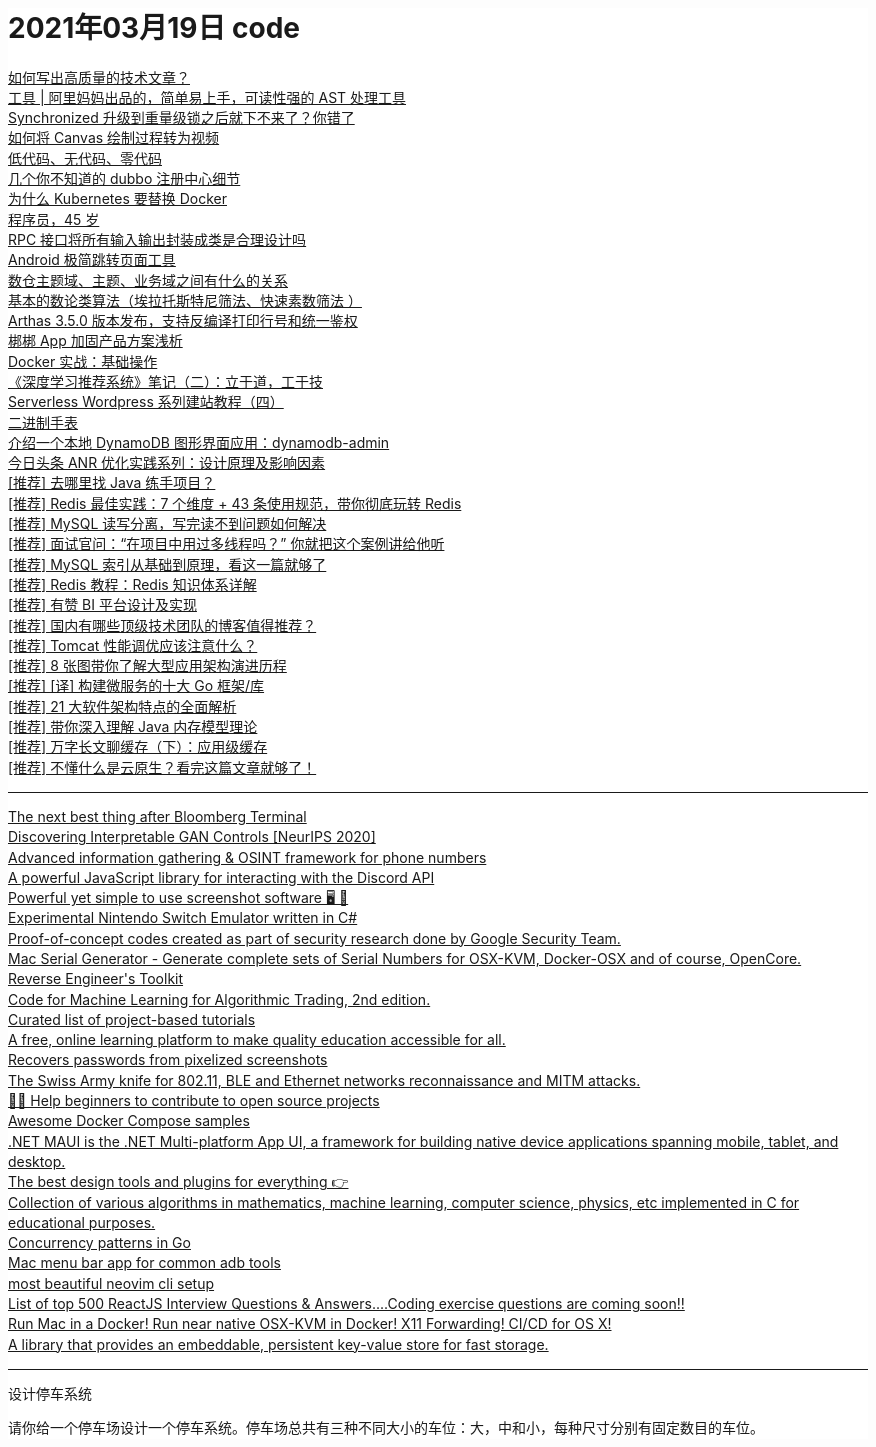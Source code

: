 # 2021年03月19日 code
<a href="https://toutiao.io/k/ozl31qb">如何写出高质量的技术文章？</a><br /><a href="https://toutiao.io/k/g620cqe">工具 | 阿里妈妈出品的，简单易上手，可读性强的 AST 处理工具</a><br /><a href="https://toutiao.io/k/puahuvi">Synchronized 升级到重量级锁之后就下不来了？你错了</a><br /><a href="https://toutiao.io/k/eg2ql65">如何将 Canvas 绘制过程转为视频</a><br /><a href="https://toutiao.io/k/x603bub">低代码、无代码、零代码</a><br /><a href="https://toutiao.io/k/qmh5nuk">几个你不知道的 dubbo 注册中心细节</a><br /><a href="https://toutiao.io/k/uhmrz9z">为什么 Kubernetes 要替换 Docker</a><br /><a href="https://toutiao.io/k/ox7q9bl">程序员，45 岁</a><br /><a href="https://toutiao.io/k/9va5i4e">RPC 接口将所有输入输出封装成类是合理设计吗</a><br /><a href="https://toutiao.io/k/wvnv50m">Android 极简跳转页面工具</a><br /><a href="https://toutiao.io/k/432ivfx">数仓主题域、主题、业务域之间有什么的关系</a><br /><a href="https://toutiao.io/k/yg7tg91">基本的数论类算法（埃拉托斯特尼筛法、快速素数筛法 ）</a><br /><a href="https://toutiao.io/k/zdov9il">Arthas 3.5.0 版本发布，支持反编译打印行号和统一鉴权</a><br /><a href="https://toutiao.io/k/gs3z7a5">梆梆 App 加固产品方案浅析</a><br /><a href="https://toutiao.io/k/7rr7vjq">Docker 实战：基础操作</a><br /><a href="https://toutiao.io/k/ywivvnc">《深度学习推荐系统》笔记（二）：立于道，工于技</a><br /><a href="https://toutiao.io/k/njht4il">Serverless Wordpress 系列建站教程（四）</a><br /><a href="https://toutiao.io/k/0s28r5p">二进制手表</a><br /><a href="https://toutiao.io/k/pshktgy">介绍一个本地 DynamoDB 图形界面应用：dynamodb-admin</a><br /><a href="https://toutiao.io/k/9b0suhy">今日头条 ANR 优化实践系列：设计原理及影响因素</a><br /><a href="https://toutiao.io/k/qh7wgrx">[推荐] 去哪里找 Java 练手项目？</a><br /><a href="https://toutiao.io/k/yduqoev">[推荐] Redis 最佳实践：7 个维度 + 43 条使用规范，带你彻底玩转 Redis</a><br /><a href="https://toutiao.io/k/ga340bq">[推荐] MySQL 读写分离，写完读不到问题如何解决</a><br /><a href="https://toutiao.io/k/tgp1ua8">[推荐] 面试官问：“在项目中用过多线程吗？” 你就把这个案例讲给他听</a><br /><a href="https://toutiao.io/k/hueiax0">[推荐] MySQL 索引从基础到原理，看这一篇就够了</a><br /><a href="https://toutiao.io/k/av396i0">[推荐] Redis 教程：Redis 知识体系详解</a><br /><a href="https://toutiao.io/k/a595tmo">[推荐] 有赞 BI 平台设计及实现</a><br /><a href="https://toutiao.io/k/j7v5pee">[推荐] 国内有哪些顶级技术团队的博客值得推荐？</a><br /><a href="https://toutiao.io/k/kldrkzc">[推荐] Tomcat 性能调优应该注意什么？</a><br /><a href="https://toutiao.io/k/xuv7rlf">[推荐] 8 张图带你了解大型应用架构演进历程</a><br /><a href="https://toutiao.io/k/44rsmt3">[推荐] [译] 构建微服务的十大 Go 框架/库</a><br /><a href="https://toutiao.io/k/2n0entj">[推荐] 21 大软件架构特点的全面解析</a><br /><a href="https://toutiao.io/k/0ic2o68">[推荐] 带你深入理解 Java 内存模型理论</a><br /><a href="https://toutiao.io/k/c1uc4c2">[推荐] 万字长文聊缓存（下）：应用级缓存</a><br /><a href="https://toutiao.io/k/ghs0i7r">[推荐] 不懂什么是云原生？看完这篇文章就够了！</a><br /><hr /><a href="https://github.com/DidierRLopes/GamestonkTerminal">The next best thing after Bloomberg Terminal</a><br /><a href="https://github.com/harskish/ganspace">Discovering Interpretable GAN Controls [NeurIPS 2020]</a><br /><a href="https://github.com/sundowndev/PhoneInfoga">Advanced information gathering & OSINT framework for phone numbers</a><br /><a href="https://github.com/discordjs/discord.js">A powerful JavaScript library for interacting with the Discord API</a><br /><a href="https://github.com/flameshot-org/flameshot">Powerful yet simple to use screenshot software 🖥️ 📸</a><br /><a href="https://github.com/Ryujinx/Ryujinx">Experimental Nintendo Switch Emulator written in C#</a><br /><a href="https://github.com/google/security-research-pocs">Proof-of-concept codes created as part of security research done by Google Security Team.</a><br /><a href="https://github.com/sickcodes/osx-serial-generator">Mac Serial Generator - Generate complete sets of Serial Numbers for OSX-KVM, Docker-OSX and of course, OpenCore.</a><br /><a href="https://github.com/mentebinaria/retoolkit">Reverse Engineer's Toolkit</a><br /><a href="https://github.com/stefan-jansen/machine-learning-for-trading">Code for Machine Learning for Algorithmic Trading, 2nd edition.</a><br /><a href="https://github.com/tuvtran/project-based-learning">Curated list of project-based tutorials</a><br /><a href="https://github.com/login?return_to=%2Foppia%2Foppia">A free, online learning platform to make quality education accessible for all.</a><br /><a href="https://github.com/beurtschipper/Depix">Recovers passwords from pixelized screenshots</a><br /><a href="https://github.com/bettercap/bettercap">The Swiss Army knife for 802.11, BLE and Ethernet networks reconnaissance and MITM attacks.</a><br /><a href="https://github.com/firstcontributions/first-contributions">🚀✨ Help beginners to contribute to open source projects</a><br /><a href="https://github.com/docker/awesome-compose">Awesome Docker Compose samples</a><br /><a href="https://github.com/dotnet/maui">.NET MAUI is the .NET Multi-platform App UI, a framework for building native device applications spanning mobile, tablet, and desktop.</a><br /><a href="https://github.com/goabstract/Awesome-Design-Tools">The best design tools and plugins for everything 👉</a><br /><a href="https://github.com/TheAlgorithms/C">Collection of various algorithms in mathematics, machine learning, computer science, physics, etc implemented in C for educational purposes.</a><br /><a href="https://github.com/lotusirous/go-concurrency-patterns">Concurrency patterns in Go</a><br /><a href="https://github.com/naman14/adb-tools-mac">Mac menu bar app for common adb tools</a><br /><a href="https://github.com/siduck76/neovim-dots">most beautiful neovim cli setup</a><br /><a href="https://github.com/sudheerj/reactjs-interview-questions">List of top 500 ReactJS Interview Questions & Answers....Coding exercise questions are coming soon!!</a><br /><a href="https://github.com/sickcodes/Docker-OSX">Run Mac in a Docker! Run near native OSX-KVM in Docker! X11 Forwarding! CI/CD for OS X!</a><br /><a href="https://github.com/facebook/rocksdb">A library that provides an embeddable, persistent key-value store for fast storage.</a><br /><hr />设计停车系统<br /><p>请你给一个停车场设计一个停车系统。停车场总共有三种不同大小的车位：大，中和小，每种尺寸分别有固定数目的车位。</p>
